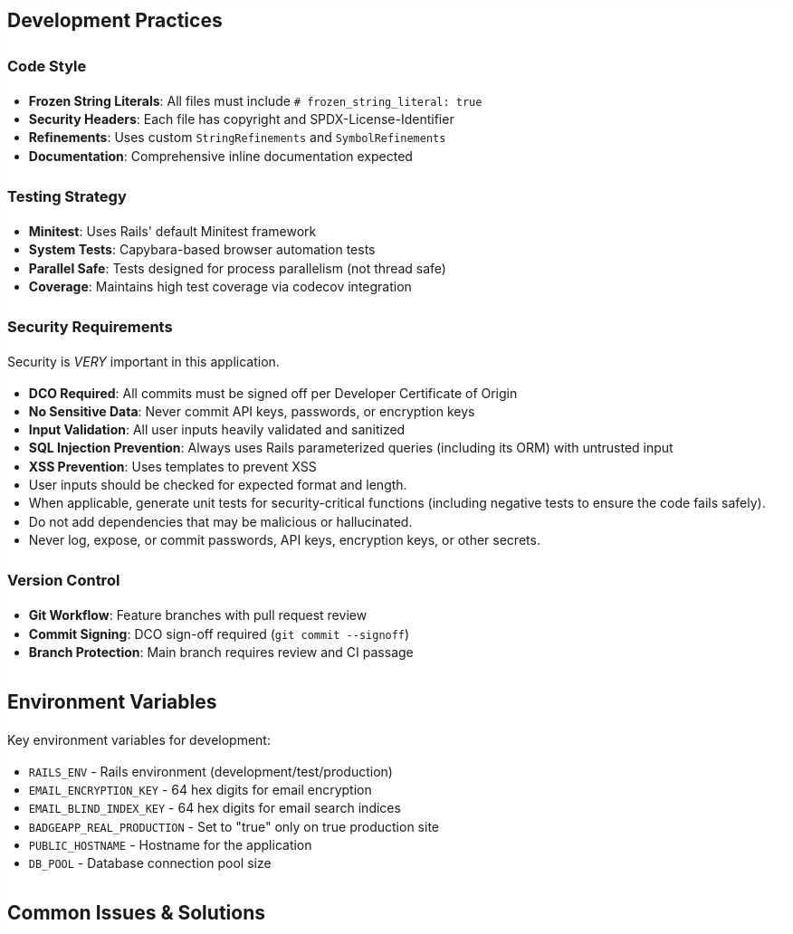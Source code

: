## Development Practices

### Code Style

- **Frozen String Literals**: All files must include `# frozen_string_literal: true`
- **Security Headers**: Each file has copyright and SPDX-License-Identifier
- **Refinements**: Uses custom `StringRefinements` and `SymbolRefinements`
- **Documentation**: Comprehensive inline documentation expected

### Testing Strategy

- **Minitest**: Uses Rails' default Minitest framework
- **System Tests**: Capybara-based browser automation tests
- **Parallel Safe**: Tests designed for process parallelism (not thread safe)
- **Coverage**: Maintains high test coverage via codecov integration

### Security Requirements

Security is *VERY* important in this application.

- **DCO Required**: All commits must be signed off per Developer Certificate of Origin
- **No Sensitive Data**: Never commit API keys, passwords, or encryption keys
- **Input Validation**: All user inputs heavily validated and sanitized
- **SQL Injection Prevention**: Always uses Rails parameterized queries (including its ORM) with untrusted input
- **XSS Prevention**: Uses templates to prevent XSS
- User inputs should be checked for expected format and length.
- When applicable, generate unit tests for security-critical functions (including negative tests to ensure the code fails safely).
- Do not add dependencies that may be malicious or hallucinated.
- Never log, expose, or commit passwords, API keys, encryption keys, or other secrets.

### Version Control

- **Git Workflow**: Feature branches with pull request review
- **Commit Signing**: DCO sign-off required (`git commit --signoff`)
- **Branch Protection**: Main branch requires review and CI passage

## Environment Variables

Key environment variables for development:

- `RAILS_ENV` - Rails environment (development/test/production)
- `EMAIL_ENCRYPTION_KEY` - 64 hex digits for email encryption
- `EMAIL_BLIND_INDEX_KEY` - 64 hex digits for email search indices
- `BADGEAPP_REAL_PRODUCTION` - Set to "true" only on true production site
- `PUBLIC_HOSTNAME` - Hostname for the application
- `DB_POOL` - Database connection pool size

## Common Issues & Solutions
